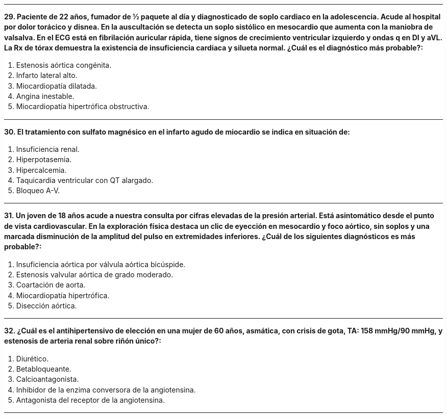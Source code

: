 
---

**29. Paciente de 22 años, fumador de ½ paquete al día y diagnosticado de soplo cardiaco en la adolescencia. Acude al hospital por dolor torácico y disnea. En la auscultación se detecta un soplo sistólico en mesocardio que aumenta con la maniobra de valsalva. En el ECG está en fibrilación auricular rápida, tiene signos de crecimiento ventricular izquierdo y ondas q en DI y aVL. La Rx de tórax demuestra la existencia de insuficiencia cardiaca y silueta normal. ¿Cuál es el diagnóstico más probable?:**  
  
1. Estenosis aórtica congénita.  
2. Infarto lateral alto.  
3. Miocardiopatía dilatada.  
4. Angina inestable.  
5. Miocardiopatía hipertrófica obstructiva.  
  
  

---

**30. El tratamiento con sulfato magnésico en el infarto agudo de miocardio se indica en situación de:**  
  
1. Insuficiencia renal.  
2. Hiperpotasemia.  
3. Hipercalcemia.  
4. Taquicardia ventricular con QT alargado.  
5. Bloqueo A-V.  
  
  

---

**31. Un joven de 18 años acude a nuestra consulta por cifras elevadas de la presión arterial. Está asintomático desde el punto de vista cardiovascular. En la exploración física destaca un clic de eyección en mesocardio y foco aórtico, sin soplos y una marcada disminución de la amplitud del pulso en extremidades inferiores. ¿Cuál de los siguientes diagnósticos es más probable?:**  
  
1. Insuficiencia aórtica por válvula aórtica bicúspide.  
2. Estenosis valvular aórtica de grado moderado.  
3. Coartación de aorta.  
4. Miocardiopatía hipertrófica.  
5. Disección aórtica.  
  
  

---

**32. ¿Cuál es el antihipertensivo de elección en una mujer de 60 años, asmática, con crisis de gota, TA: 158 mmHg/90 mmHg, y estenosis de arteria renal sobre riñón único?:**  
  
1. Diurético.  
2. Betabloqueante.  
3. Calcioantagonista.  
4. Inhibidor de la enzima conversora de la angiotensina.  
5. Antagonista del receptor de la angiotensina.  
  
  

---
